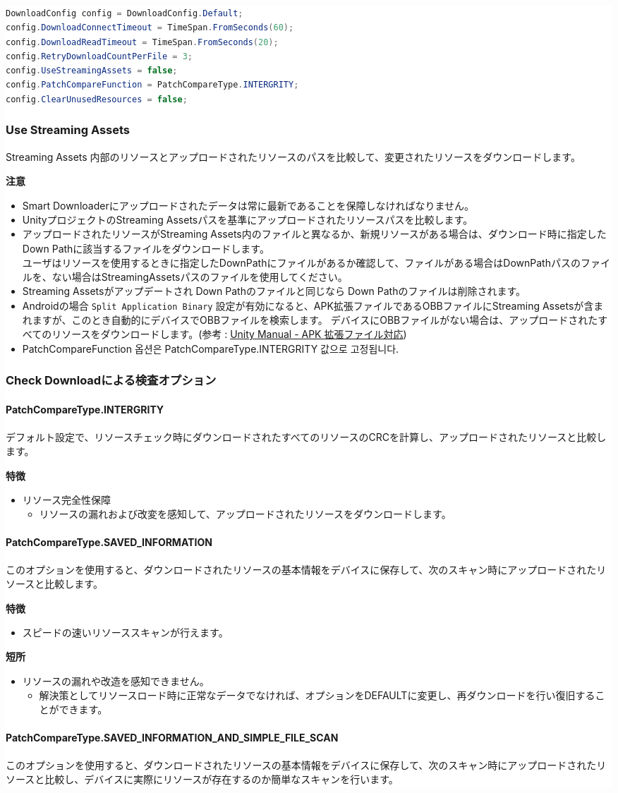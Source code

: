 ```cs
DownloadConfig config = DownloadConfig.Default;
config.DownloadConnectTimeout = TimeSpan.FromSeconds(60);
config.DownloadReadTimeout = TimeSpan.FromSeconds(20);
config.RetryDownloadCountPerFile = 3;
config.UseStreamingAssets = false;
config.PatchCompareFunction = PatchCompareType.INTERGRITY;
config.ClearUnusedResources = false;
```

### Use Streaming Assets

Streaming Assets 内部のリソースとアップロードされたリソースのパスを比較して、変更されたリソースをダウンロードします。

**注意**

* Smart Downloaderにアップロードされたデータは常に最新であることを保障しなければなりません。
* UnityプロジェクトのStreaming Assetsパスを基準にアップロードされたリソースパスを比較します。
* アップロードされたリソースがStreaming Assets内のファイルと異なるか、新規リソースがある場合は、ダウンロード時に指定したDown Pathに該当するファイルをダウンロードします。<br>ユーザはリソースを使用するときに指定したDownPathにファイルがあるか確認して、ファイルがある場合はDownPathパスのファイルを、ない場合はStreamingAssetsパスのファイルを使用してください。
* Streaming Assetsがアップデートされ Down Pathのファイルと同じなら Down Pathのファイルは削除されます。
* Androidの場合 `Split Application Binary` 設定が有効になると、APK拡張ファイルであるOBBファイルにStreaming Assetsが含まれますが、このとき自動的にデバイスでOBBファイルを検索します。
     デバイスにOBBファイルがない場合は、アップロードされたすべてのリソースをダウンロードします。(参考 : [Unity Manual - APK 拡張ファイル対応](https://docs.unity3d.com/jp/current/Manual/android-OBBsupport.html))
* PatchCompareFunction 옵션은 PatchCompareType.INTERGRITY 값으로 고정됩니다.


### Check Downloadによる検査オプション

#### PatchCompareType.INTERGRITY

デフォルト設定で、リソースチェック時にダウンロードされたすべてのリソースのCRCを計算し、アップロードされたリソースと比較します。

**特徴**

* リソース完全性保障
    * リソースの漏れおよび改変を感知して、アップロードされたリソースをダウンロードします。

#### PatchCompareType.SAVED_INFORMATION

このオプションを使用すると、ダウンロードされたリソースの基本情報をデバイスに保存して、次のスキャン時にアップロードされたリソースと比較します。

**特徴**

* スピードの速いリソーススキャンが行えます。

**短所**

* リソースの漏れや改造を感知できません。
    * 解決策としてリソースロード時に正常なデータでなければ、オプションをDEFAULTに変更し、再ダウンロードを行い復旧することができます。

#### PatchCompareType.SAVED_INFORMATION_AND_SIMPLE_FILE_SCAN

このオプションを使用すると、ダウンロードされたリソースの基本情報をデバイスに保存して、次のスキャン時にアップロードされたリソースと比較し、デバイスに実際にリソースが存在するのか簡単なスキャンを行います。
